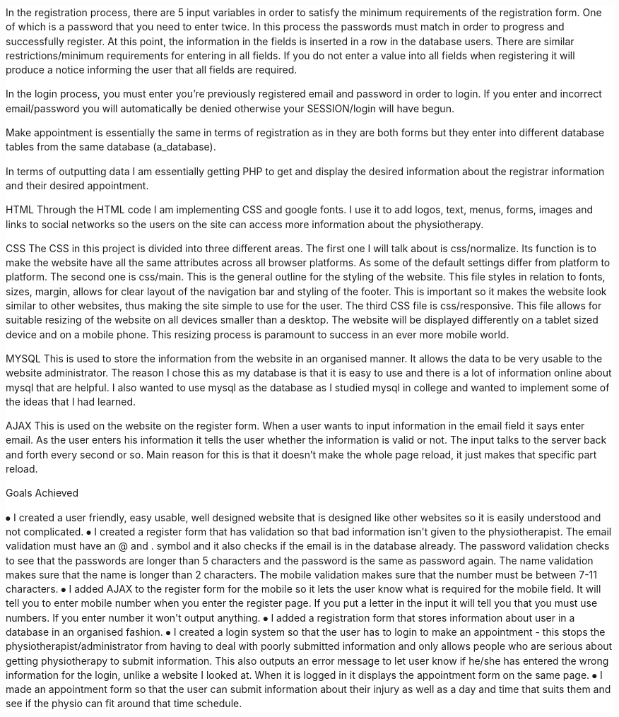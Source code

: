 In the registration process, there are 5 input variables in order to satisfy the minimum requirements of the registration form. One of which is a password that you need to enter twice. In this process the passwords must match in order to progress and successfully register. At this point, the information in the fields is inserted in a row in the database users. There are similar restrictions/minimum requirements for entering in all fields. If you do not enter a value into all fields when registering it will produce a notice informing the user that all fields are required. 

In the login process, you must enter you’re previously registered email and password in order to login. If you enter and incorrect email/password you will automatically be denied otherwise your SESSION/login will have begun. 

Make appointment is essentially the same in terms of registration as in they are both forms but they enter into different database tables from the same database (a_database). 

In terms of outputting data I am essentially getting PHP to get and display the desired information about the registrar information and their desired appointment. 

HTML Through the HTML code I am implementing CSS and google fonts. I use it to add logos, text, menus, forms, images and links to social networks so the users on the site can access more information about the physiotherapy. 

CSS The CSS in this project is divided into three different areas. The first one I will talk about is css/normalize. Its function is to make the website have all the same attributes across all browser platforms. As some of the default settings differ from platform to platform. The second one is css/main. This is the general outline for the styling of the website. This file styles in relation to fonts, sizes, margin, allows for clear layout of the navigation bar and styling of the footer. This is important so it makes the website look similar to other websites, thus making the site simple to use for the user. The third CSS file is css/responsive. This file allows for suitable resizing of the website on all devices smaller than a desktop. The website will be displayed differently on a tablet sized device and on a mobile phone. This resizing process is paramount to success in an ever more mobile world. 

MYSQL This is used to store the information from the website in an organised manner. It allows the data to be very usable to the website administrator. The reason I chose this as my database is that it is easy to use and there is a lot of information online about mysql that are helpful. I also wanted to use mysql as the database as I studied mysql in college and wanted to implement some of the ideas that I had learned. 

AJAX This is used on the website on the register form. When a user wants to input information in the email field it says enter email. As the user enters his information it tells the user whether the information is valid or not. The input talks to the server back and forth every second or so. Main reason for this is that it doesn’t make the whole page reload, it just makes that specific part reload. 

Goals Achieved

⦁	I created a user friendly, easy usable, well designed website that is designed like other websites so it is easily understood and not complicated.
⦁	I created a register form that has validation so that bad information isn't given to the physiotherapist. The email validation must have an @ and . symbol and it also checks if the email is in the database already. The password validation checks to see that the passwords are longer than 5 characters and the password is the same as password again. The name validation makes sure that the name is longer than 2 characters. The mobile validation makes sure that the number must be between 7-11 characters. 
⦁	I added AJAX to the register form for the mobile so it lets the user know what is required for the mobile field. It will tell you to enter mobile number when you enter the register page. If you put a letter in the input it will tell you that you must use numbers. If you enter number it won't output anything.
⦁	I added a registration form that stores information about user in a database in an organised fashion.
⦁	I created a login system so that the user has to login to make an appointment - this stops the physiotherapist/administrator from having to deal with poorly submitted information and only allows people who are serious about getting physiotherapy to submit information. This also outputs an error message to let user know if he/she has entered the wrong information for the login, unlike a website I looked at. When it is logged in it displays the appointment form on the same page. 
⦁	I made an appointment form so that the user can submit information about their injury as well as a day and time that suits them and see if the physio can fit around that time schedule. 